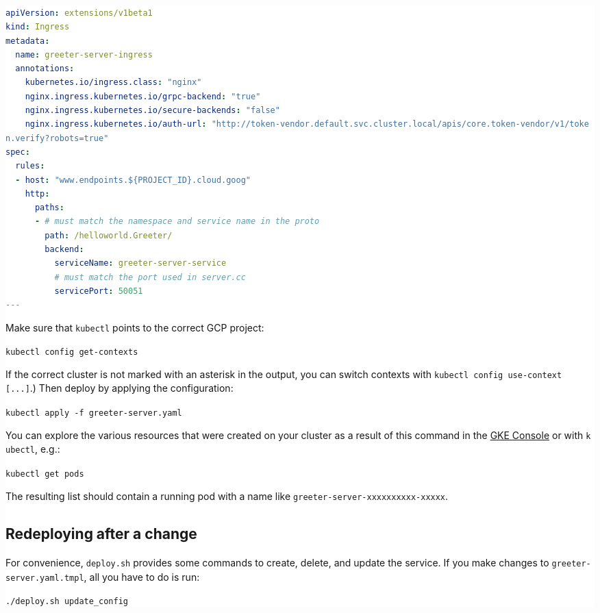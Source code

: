 [embedmd]:# (examples/greeter-service/greeter-server.yaml.tmpl yaml /^/ /---/)
```yaml
apiVersion: extensions/v1beta1
kind: Ingress
metadata:
  name: greeter-server-ingress
  annotations:
    kubernetes.io/ingress.class: "nginx"
    nginx.ingress.kubernetes.io/grpc-backend: "true"
    nginx.ingress.kubernetes.io/secure-backends: "false"
    nginx.ingress.kubernetes.io/auth-url: "http://token-vendor.default.svc.cluster.local/apis/core.token-vendor/v1/token.verify?robots=true"
spec:
  rules:
  - host: "www.endpoints.${PROJECT_ID}.cloud.goog"
    http:
      paths:
      - # must match the namespace and service name in the proto
        path: /helloworld.Greeter/
        backend:
          serviceName: greeter-server-service
          # must match the port used in server.cc
          servicePort: 50051
---
```

Make sure that `kubectl` points to the correct GCP project:

```
kubectl config get-contexts
```

If the correct cluster is not marked with an asterisk in the output, you can switch contexts with `kubectl config use-context [...]`.)
Then deploy by applying the configuration:

```
kubectl apply -f greeter-server.yaml
```

You can explore the various resources that were created on your cluster as a result of this command in the [GKE Console](https://console.cloud.google.com/kubernetes/workload) or with `kubectl`, e.g.:

```
kubectl get pods
```

The resulting list should contain a running pod with a name like `greeter-server-xxxxxxxxxx-xxxxx`.


## Redeploying after a change

For convenience, `deploy.sh` provides some commands to create, delete, and update the service.
If you make changes to `greeter-server.yaml.tmpl`, all you have to do is run:

```
./deploy.sh update_config
```
